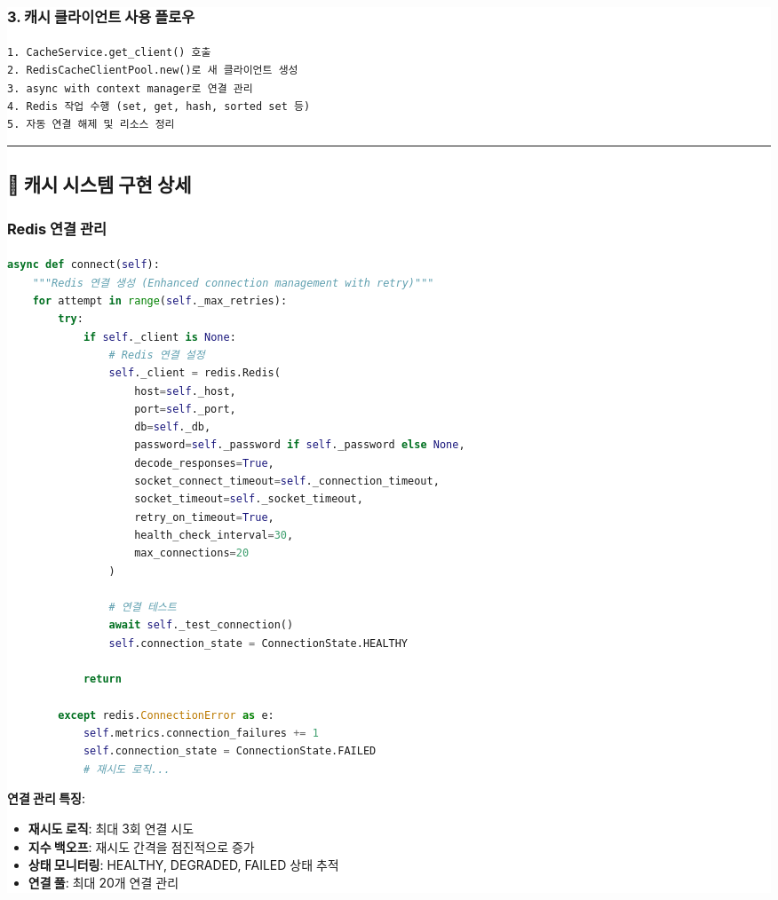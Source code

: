 ### **3. 캐시 클라이언트 사용 플로우**
```
1. CacheService.get_client() 호출
2. RedisCacheClientPool.new()로 새 클라이언트 생성
3. async with context manager로 연결 관리
4. Redis 작업 수행 (set, get, hash, sorted set 등)
5. 자동 연결 해제 및 리소스 정리
```

---

## 🔌 캐시 시스템 구현 상세

### **Redis 연결 관리**

```python
async def connect(self):
    """Redis 연결 생성 (Enhanced connection management with retry)"""
    for attempt in range(self._max_retries):
        try:
            if self._client is None:
                # Redis 연결 설정
                self._client = redis.Redis(
                    host=self._host,
                    port=self._port,
                    db=self._db,
                    password=self._password if self._password else None,
                    decode_responses=True,
                    socket_connect_timeout=self._connection_timeout,
                    socket_timeout=self._socket_timeout,
                    retry_on_timeout=True,
                    health_check_interval=30,
                    max_connections=20
                )
                
                # 연결 테스트
                await self._test_connection()
                self.connection_state = ConnectionState.HEALTHY
                
            return
            
        except redis.ConnectionError as e:
            self.metrics.connection_failures += 1
            self.connection_state = ConnectionState.FAILED
            # 재시도 로직...
```

**연결 관리 특징**:
- **재시도 로직**: 최대 3회 연결 시도
- **지수 백오프**: 재시도 간격을 점진적으로 증가
- **상태 모니터링**: HEALTHY, DEGRADED, FAILED 상태 추적
- **연결 풀**: 최대 20개 연결 관리
